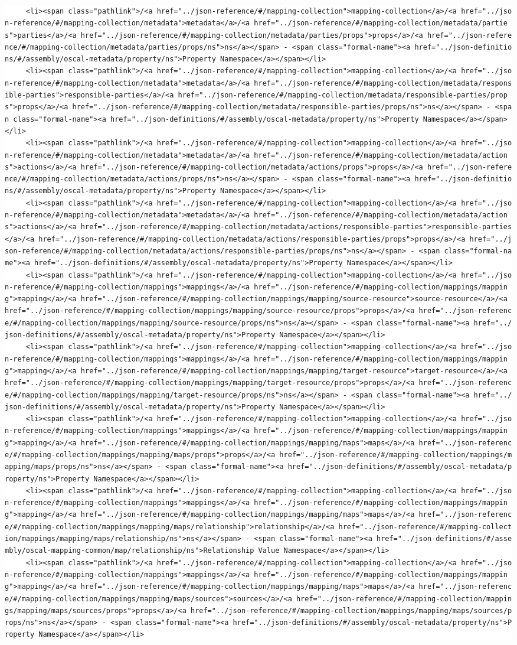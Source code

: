          <li><span class="pathlink">/<a href="../json-reference/#/mapping-collection">mapping-collection</a>/<a href="../json-reference/#/mapping-collection/metadata">metadata</a>/<a href="../json-reference/#/mapping-collection/metadata/parties">parties</a>/<a href="../json-reference/#/mapping-collection/metadata/parties/props">props</a>/<a href="../json-reference/#/mapping-collection/metadata/parties/props/ns">ns</a></span> - <span class="formal-name"><a href="../json-definitions/#/assembly/oscal-metadata/property/ns">Property Namespace</a></span></li>
         <li><span class="pathlink">/<a href="../json-reference/#/mapping-collection">mapping-collection</a>/<a href="../json-reference/#/mapping-collection/metadata">metadata</a>/<a href="../json-reference/#/mapping-collection/metadata/responsible-parties">responsible-parties</a>/<a href="../json-reference/#/mapping-collection/metadata/responsible-parties/props">props</a>/<a href="../json-reference/#/mapping-collection/metadata/responsible-parties/props/ns">ns</a></span> - <span class="formal-name"><a href="../json-definitions/#/assembly/oscal-metadata/property/ns">Property Namespace</a></span></li>
         <li><span class="pathlink">/<a href="../json-reference/#/mapping-collection">mapping-collection</a>/<a href="../json-reference/#/mapping-collection/metadata">metadata</a>/<a href="../json-reference/#/mapping-collection/metadata/actions">actions</a>/<a href="../json-reference/#/mapping-collection/metadata/actions/props">props</a>/<a href="../json-reference/#/mapping-collection/metadata/actions/props/ns">ns</a></span> - <span class="formal-name"><a href="../json-definitions/#/assembly/oscal-metadata/property/ns">Property Namespace</a></span></li>
         <li><span class="pathlink">/<a href="../json-reference/#/mapping-collection">mapping-collection</a>/<a href="../json-reference/#/mapping-collection/metadata">metadata</a>/<a href="../json-reference/#/mapping-collection/metadata/actions">actions</a>/<a href="../json-reference/#/mapping-collection/metadata/actions/responsible-parties">responsible-parties</a>/<a href="../json-reference/#/mapping-collection/metadata/actions/responsible-parties/props">props</a>/<a href="../json-reference/#/mapping-collection/metadata/actions/responsible-parties/props/ns">ns</a></span> - <span class="formal-name"><a href="../json-definitions/#/assembly/oscal-metadata/property/ns">Property Namespace</a></span></li>
         <li><span class="pathlink">/<a href="../json-reference/#/mapping-collection">mapping-collection</a>/<a href="../json-reference/#/mapping-collection/mappings">mappings</a>/<a href="../json-reference/#/mapping-collection/mappings/mapping">mapping</a>/<a href="../json-reference/#/mapping-collection/mappings/mapping/source-resource">source-resource</a>/<a href="../json-reference/#/mapping-collection/mappings/mapping/source-resource/props">props</a>/<a href="../json-reference/#/mapping-collection/mappings/mapping/source-resource/props/ns">ns</a></span> - <span class="formal-name"><a href="../json-definitions/#/assembly/oscal-metadata/property/ns">Property Namespace</a></span></li>
         <li><span class="pathlink">/<a href="../json-reference/#/mapping-collection">mapping-collection</a>/<a href="../json-reference/#/mapping-collection/mappings">mappings</a>/<a href="../json-reference/#/mapping-collection/mappings/mapping">mapping</a>/<a href="../json-reference/#/mapping-collection/mappings/mapping/target-resource">target-resource</a>/<a href="../json-reference/#/mapping-collection/mappings/mapping/target-resource/props">props</a>/<a href="../json-reference/#/mapping-collection/mappings/mapping/target-resource/props/ns">ns</a></span> - <span class="formal-name"><a href="../json-definitions/#/assembly/oscal-metadata/property/ns">Property Namespace</a></span></li>
         <li><span class="pathlink">/<a href="../json-reference/#/mapping-collection">mapping-collection</a>/<a href="../json-reference/#/mapping-collection/mappings">mappings</a>/<a href="../json-reference/#/mapping-collection/mappings/mapping">mapping</a>/<a href="../json-reference/#/mapping-collection/mappings/mapping/maps">maps</a>/<a href="../json-reference/#/mapping-collection/mappings/mapping/maps/props">props</a>/<a href="../json-reference/#/mapping-collection/mappings/mapping/maps/props/ns">ns</a></span> - <span class="formal-name"><a href="../json-definitions/#/assembly/oscal-metadata/property/ns">Property Namespace</a></span></li>
         <li><span class="pathlink">/<a href="../json-reference/#/mapping-collection">mapping-collection</a>/<a href="../json-reference/#/mapping-collection/mappings">mappings</a>/<a href="../json-reference/#/mapping-collection/mappings/mapping">mapping</a>/<a href="../json-reference/#/mapping-collection/mappings/mapping/maps">maps</a>/<a href="../json-reference/#/mapping-collection/mappings/mapping/maps/relationship">relationship</a>/<a href="../json-reference/#/mapping-collection/mappings/mapping/maps/relationship/ns">ns</a></span> - <span class="formal-name"><a href="../json-definitions/#/assembly/oscal-mapping-common/map/relationship/ns">Relationship Value Namespace</a></span></li>
         <li><span class="pathlink">/<a href="../json-reference/#/mapping-collection">mapping-collection</a>/<a href="../json-reference/#/mapping-collection/mappings">mappings</a>/<a href="../json-reference/#/mapping-collection/mappings/mapping">mapping</a>/<a href="../json-reference/#/mapping-collection/mappings/mapping/maps">maps</a>/<a href="../json-reference/#/mapping-collection/mappings/mapping/maps/sources">sources</a>/<a href="../json-reference/#/mapping-collection/mappings/mapping/maps/sources/props">props</a>/<a href="../json-reference/#/mapping-collection/mappings/mapping/maps/sources/props/ns">ns</a></span> - <span class="formal-name"><a href="../json-definitions/#/assembly/oscal-metadata/property/ns">Property Namespace</a></span></li>